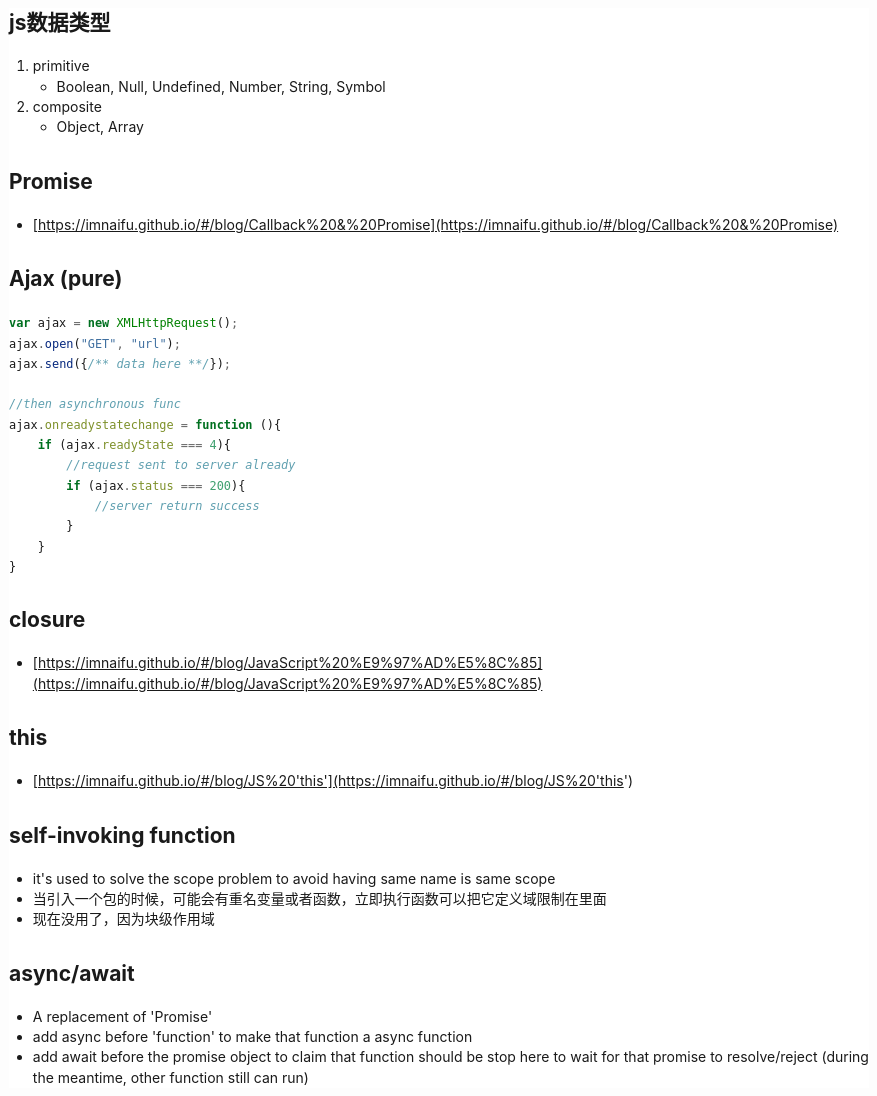## js数据类型
1. primitive
	- Boolean, Null, Undefined, Number, String, Symbol
2. composite
	- Object, Array

## Promise
- [https://imnaifu.github.io/#/blog/Callback%20&%20Promise](https://imnaifu.github.io/#/blog/Callback%20&%20Promise)

## Ajax (pure)

```javascript
var ajax = new XMLHttpRequest();
ajax.open("GET", "url");
ajax.send({/** data here **/});

//then asynchronous func
ajax.onreadystatechange = function (){
	if (ajax.readyState === 4){
		//request sent to server already
		if (ajax.status === 200){
			//server return success
		}
	}
}
```

## closure
- [https://imnaifu.github.io/#/blog/JavaScript%20%E9%97%AD%E5%8C%85](https://imnaifu.github.io/#/blog/JavaScript%20%E9%97%AD%E5%8C%85)

## this
- [https://imnaifu.github.io/#/blog/JS%20'this'](https://imnaifu.github.io/#/blog/JS%20'this')

## self-invoking function
- it's used to solve the scope problem to avoid having same name is same scope
- 当引入一个包的时候，可能会有重名变量或者函数，立即执行函数可以把它定义域限制在里面
- 现在没用了，因为块级作用域

## async/await
- A replacement of 'Promise'
- add async before 'function' to make that function a async function
- add await before the promise object to claim that function should be stop here to wait for that promise to resolve/reject
(during the meantime, other function still can run)
